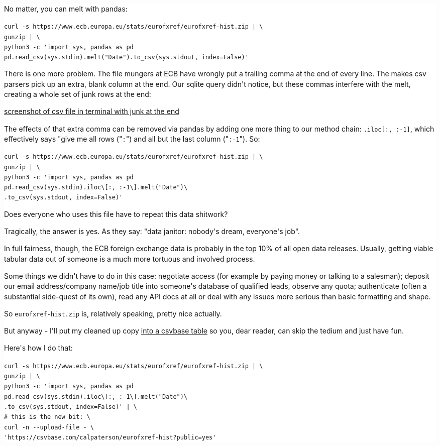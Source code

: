 No matter, you can melt with pandas:

```shell
curl -s https://www.ecb.europa.eu/stats/eurofxref/eurofxref-hist.zip | \
gunzip | \
python3 -c 'import sys, pandas as pd
pd.read_csv(sys.stdin).melt("Date").to_csv(sys.stdout, index=False)'
```

There is one more problem. The file mungers at ECB have wrongly put a trailing comma at the end of every line. The makes csv parsers pick up an extra, blank column at the end. Our sqlite query didn't notice, but these commas interfere with the melt, creating a whole set of junk rows at the end:

[screenshot of csv file in terminal with junk at the end](https://csvbase.com/blog-static/melts-are-for-melts.png)

The effects of that extra comma can be removed via pandas by adding one more thing to our method chain: `.iloc[:, :-1]`, which effectively says "give me all rows ("`:`") and all but the last column ("`:-1`"). So:

```shell
curl -s https://www.ecb.europa.eu/stats/eurofxref/eurofxref-hist.zip | \
gunzip | \
python3 -c 'import sys, pandas as pd
pd.read_csv(sys.stdin).iloc\[:, :-1\].melt("Date")\
.to_csv(sys.stdout, index=False)'
```

Does everyone who uses this file have to repeat this data shitwork?

Tragically, the answer is yes. As they say: "data janitor: nobody's dream, everyone's job".

In full fairness, though, the ECB foreign exchange data is probably in the top 10% of all open data releases. Usually, getting viable tabular data out of someone is a much more tortuous and involved process.

Some things we didn't have to do in this case: negotiate access (for example by paying money or talking to a salesman); deposit our email address/company name/job title into someone's database of qualified leads, observe any quota; authenticate (often a substantial side-quest of its own), read any API docs at all or deal with any issues more serious than basic formatting and shape.

So `eurofxref-hist.zip` is, relatively speaking, pretty nice actually.

But anyway - I'll put my cleaned up copy [into a csvbase table](https://csvbase.com/calpaterson/eurofxref-hist) so you, dear reader, can skip the tedium and just have fun.

Here's how I do that:

```shell
curl -s https://www.ecb.europa.eu/stats/eurofxref/eurofxref-hist.zip | \
gunzip | \
python3 -c 'import sys, pandas as pd
pd.read_csv(sys.stdin).iloc\[:, :-1\].melt("Date")\
.to_csv(sys.stdout, index=False)' | \
# this is the new bit: \
curl -n --upload-file - \
'https://csvbase.com/calpaterson/eurofxref-hist?public=yes'
```
